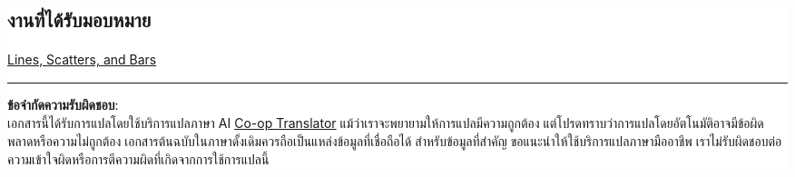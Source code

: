## งานที่ได้รับมอบหมาย

[Lines, Scatters, and Bars](assignment.md)  

---

**ข้อจำกัดความรับผิดชอบ**:  
เอกสารนี้ได้รับการแปลโดยใช้บริการแปลภาษา AI [Co-op Translator](https://github.com/Azure/co-op-translator) แม้ว่าเราจะพยายามให้การแปลมีความถูกต้อง แต่โปรดทราบว่าการแปลโดยอัตโนมัติอาจมีข้อผิดพลาดหรือความไม่ถูกต้อง เอกสารต้นฉบับในภาษาดั้งเดิมควรถือเป็นแหล่งข้อมูลที่เชื่อถือได้ สำหรับข้อมูลที่สำคัญ ขอแนะนำให้ใช้บริการแปลภาษามืออาชีพ เราไม่รับผิดชอบต่อความเข้าใจผิดหรือการตีความผิดที่เกิดจากการใช้การแปลนี้